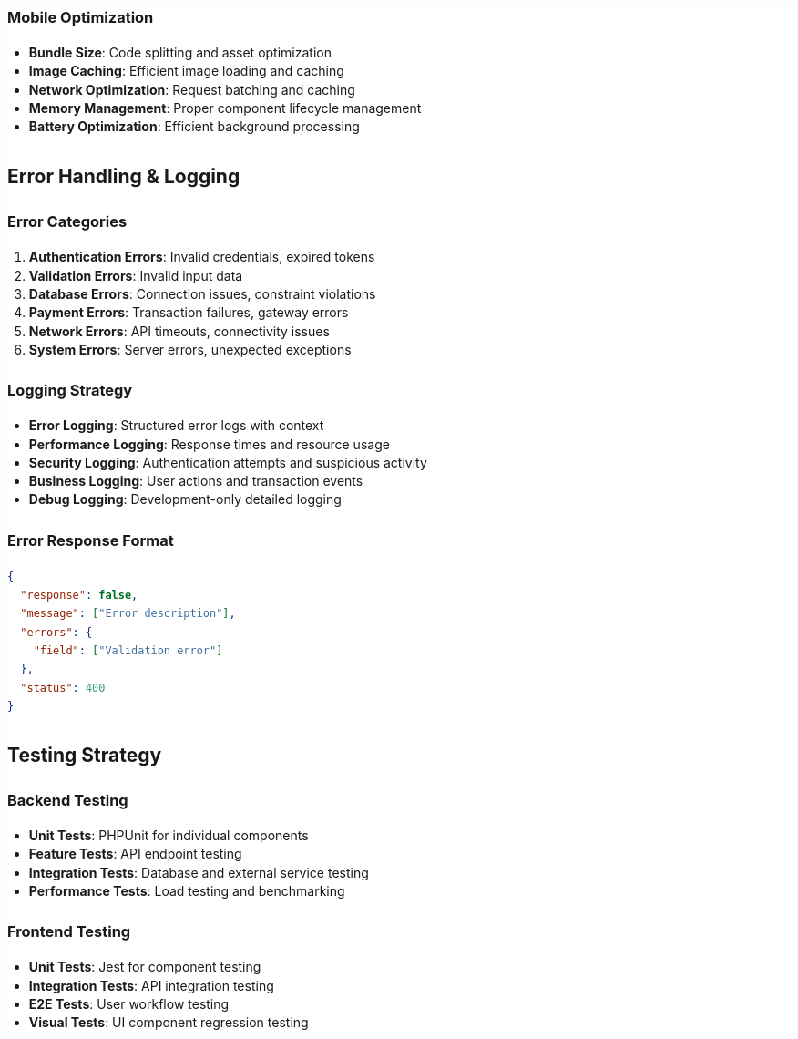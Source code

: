 ### Mobile Optimization
- **Bundle Size**: Code splitting and asset optimization
- **Image Caching**: Efficient image loading and caching
- **Network Optimization**: Request batching and caching
- **Memory Management**: Proper component lifecycle management
- **Battery Optimization**: Efficient background processing

## Error Handling & Logging

### Error Categories
1. **Authentication Errors**: Invalid credentials, expired tokens
2. **Validation Errors**: Invalid input data
3. **Database Errors**: Connection issues, constraint violations
4. **Payment Errors**: Transaction failures, gateway errors
5. **Network Errors**: API timeouts, connectivity issues
6. **System Errors**: Server errors, unexpected exceptions

### Logging Strategy
- **Error Logging**: Structured error logs with context
- **Performance Logging**: Response times and resource usage
- **Security Logging**: Authentication attempts and suspicious activity
- **Business Logging**: User actions and transaction events
- **Debug Logging**: Development-only detailed logging

### Error Response Format
```json
{
  "response": false,
  "message": ["Error description"],
  "errors": {
    "field": ["Validation error"]
  },
  "status": 400
}
```

## Testing Strategy

### Backend Testing
- **Unit Tests**: PHPUnit for individual components
- **Feature Tests**: API endpoint testing
- **Integration Tests**: Database and external service testing
- **Performance Tests**: Load testing and benchmarking

### Frontend Testing
- **Unit Tests**: Jest for component testing
- **Integration Tests**: API integration testing
- **E2E Tests**: User workflow testing
- **Visual Tests**: UI component regression testing
